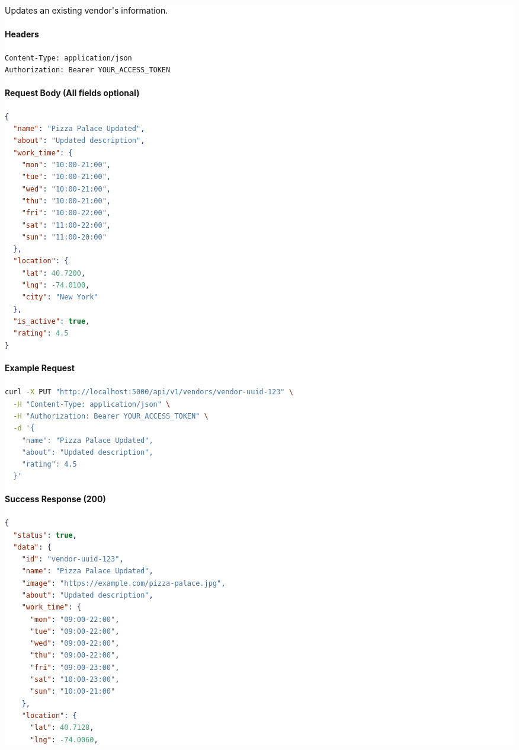Updates an existing vendor's information.

#### Headers
```
Content-Type: application/json
Authorization: Bearer YOUR_ACCESS_TOKEN
```

#### Request Body (All fields optional)
```json
{
  "name": "Pizza Palace Updated",
  "about": "Updated description",
  "work_time": {
    "mon": "10:00-21:00",
    "tue": "10:00-21:00",
    "wed": "10:00-21:00",
    "thu": "10:00-21:00",
    "fri": "10:00-22:00",
    "sat": "11:00-22:00",
    "sun": "11:00-20:00"
  },
  "location": {
    "lat": 40.7200,
    "lng": -74.0100,
    "city": "New York"
  },
  "is_active": true,
  "rating": 4.5
}
```

#### Example Request
```bash
curl -X PUT "http://localhost:5000/api/v1/vendors/vendor-uuid-123" \
  -H "Content-Type: application/json" \
  -H "Authorization: Bearer YOUR_ACCESS_TOKEN" \
  -d '{
    "name": "Pizza Palace Updated",
    "about": "Updated description",
    "rating": 4.5
  }'
```

#### Success Response (200)
```json
{
  "status": true,
  "data": {
    "id": "vendor-uuid-123",
    "name": "Pizza Palace Updated",
    "image": "https://example.com/pizza-palace.jpg",
    "about": "Updated description",
    "work_time": {
      "mon": "09:00-22:00",
      "tue": "09:00-22:00",
      "wed": "09:00-22:00",
      "thu": "09:00-22:00",
      "fri": "09:00-23:00",
      "sat": "10:00-23:00",
      "sun": "10:00-21:00"
    },
    "location": {
      "lat": 40.7128,
      "lng": -74.0060,
```